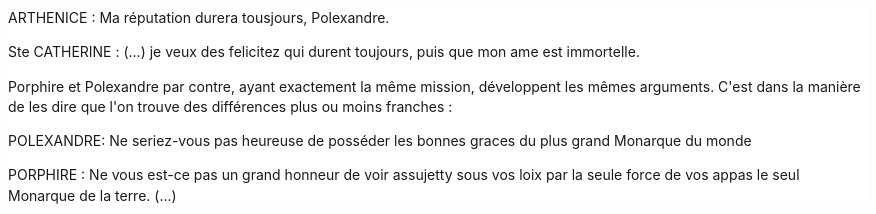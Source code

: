 
ARTHENICE : Ma réputation durera tousjours, Polexandre.

Ste CATHERINE : (...) je veux des felicitez qui durent toujours, puis que mon ame est immortelle.

Porphire et Polexandre par contre, ayant exactement la même mission, développent les mêmes arguments. C'est dans la manière de les dire que l'on trouve des différences plus ou moins franches :


POLEXANDRE: Ne seriez-vous pas heureuse de posséder les bonnes graces du plus grand Monarque du monde

PORPHIRE : Ne vous est-ce pas un grand honneur de voir assujetty sous vos loix par la seule force de vos appas le seul Monarque de la terre. (...)

